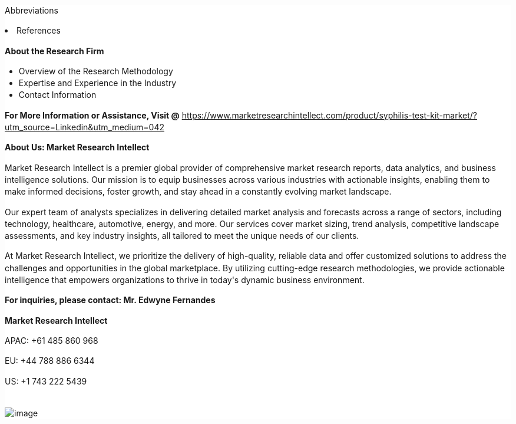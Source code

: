 Abbreviations</li><li>References</li></ul><p><strong>About the Research Firm</strong></p><ul><li>Overview of the Research Methodology</li><li>Expertise and Experience in the Industry</li><li>Contact Information</li></ul></div><div class="article-main__content" data-test-id="publishing-text-block"><p><span class="font-[700]"><strong>For More Information or Assistance, Visit @</strong>&nbsp;<a href="https://www.marketresearchintellect.com/product/syphilis-test-kit-market/?utm_source=Linkedin&utm_medium=042">https://www.marketresearchintellect.com/product/syphilis-test-kit-market/?utm_source=Linkedin&utm_medium=042</a></span></p><p><strong>About Us: Market Research Intellect</strong></p><p>Market Research Intellect is a premier global provider of comprehensive market research reports, data analytics, and business intelligence solutions. Our mission is to equip businesses across various industries with actionable insights, enabling them to make informed decisions, foster growth, and stay ahead in a constantly evolving market landscape.</p><p>Our expert team of analysts specializes in delivering detailed market analysis and forecasts across a range of sectors, including technology, healthcare, automotive, energy, and more. Our services cover market sizing, trend analysis, competitive landscape assessments, and key industry insights, all tailored to meet the unique needs of our clients.</p><p>At Market Research Intellect, we prioritize the delivery of high-quality, reliable data and offer customized solutions to address the challenges and opportunities in the global marketplace. By utilizing cutting-edge research methodologies, we provide actionable intelligence that empowers organizations to thrive in today's dynamic business environment.</p><p><strong>For inquiries, please contact: Mr. Edwyne Fernandes</strong></p><p><strong>Market Research Intellect</strong></p><p>APAC: +61 485 860 968</p><p>EU: +44 788 886 6344</p><p>US: +1 743 222 5439</p></div><div class="article-main__content" data-test-id="publishing-text-block">&nbsp;</div>
![image](https://github.com/user-attachments/assets/1c7e95fa-c478-4d81-b261-6c6a653fab5a)
